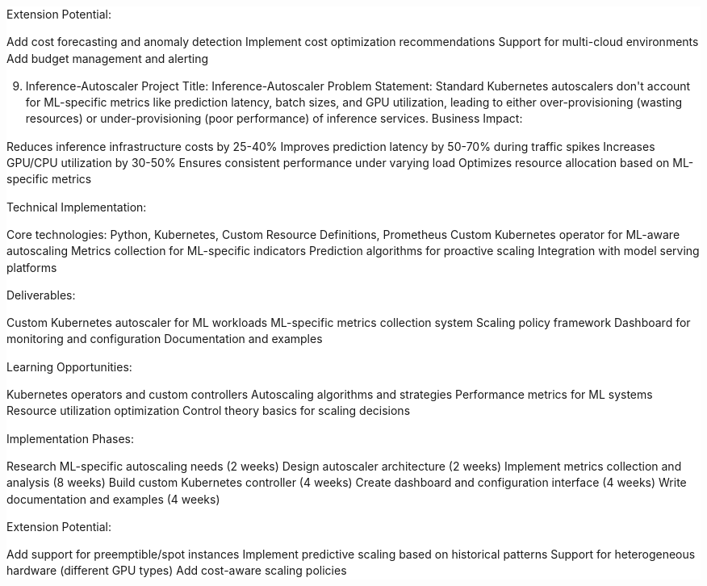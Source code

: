 Extension Potential:

Add cost forecasting and anomaly detection
Implement cost optimization recommendations
Support for multi-cloud environments
Add budget management and alerting

9. Inference-Autoscaler
Project Title: Inference-Autoscaler
Problem Statement:
Standard Kubernetes autoscalers don't account for ML-specific metrics like prediction latency, batch sizes, and GPU utilization, leading to either over-provisioning (wasting resources) or under-provisioning (poor performance) of inference services.
Business Impact:

Reduces inference infrastructure costs by 25-40%
Improves prediction latency by 50-70% during traffic spikes
Increases GPU/CPU utilization by 30-50%
Ensures consistent performance under varying load
Optimizes resource allocation based on ML-specific metrics

Technical Implementation:

Core technologies: Python, Kubernetes, Custom Resource Definitions, Prometheus
Custom Kubernetes operator for ML-aware autoscaling
Metrics collection for ML-specific indicators
Prediction algorithms for proactive scaling
Integration with model serving platforms

Deliverables:

Custom Kubernetes autoscaler for ML workloads
ML-specific metrics collection system
Scaling policy framework
Dashboard for monitoring and configuration
Documentation and examples

Learning Opportunities:

Kubernetes operators and custom controllers
Autoscaling algorithms and strategies
Performance metrics for ML systems
Resource utilization optimization
Control theory basics for scaling decisions

Implementation Phases:

Research ML-specific autoscaling needs (2 weeks)
Design autoscaler architecture (2 weeks)
Implement metrics collection and analysis (8 weeks)
Build custom Kubernetes controller (4 weeks)
Create dashboard and configuration interface (4 weeks)
Write documentation and examples (4 weeks)

Extension Potential:

Add support for preemptible/spot instances
Implement predictive scaling based on historical patterns
Support for heterogeneous hardware (different GPU types)
Add cost-aware scaling policies
